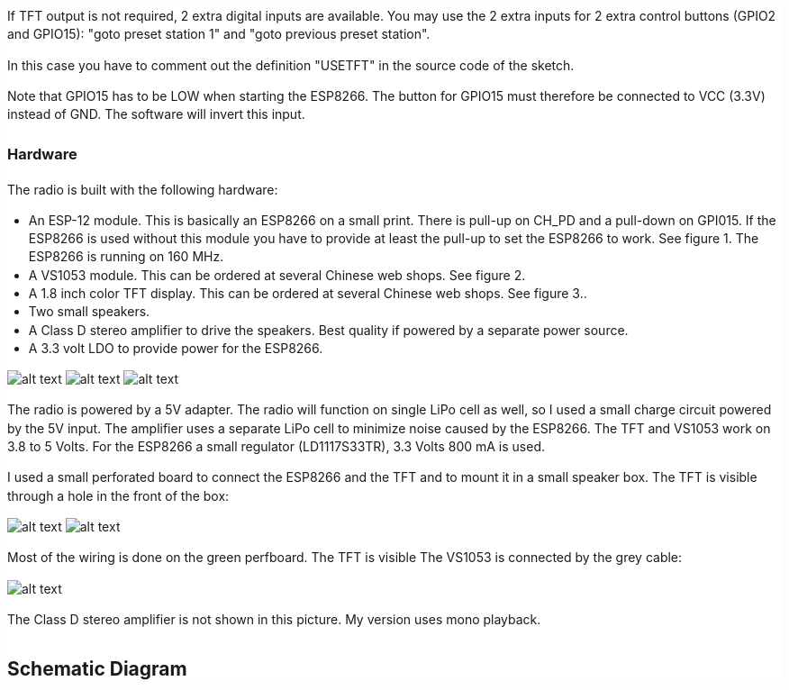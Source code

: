 If TFT output is not required, 2 extra digital inputs are available. You may use the 2 extra inputs for 2 extra control
buttons (GPIO2 and GPIO15): "goto preset station 1" and "goto previous preset station".

In this case you have to comment out the definition "USETFT" in the source code of the sketch.

Note that GPIO15 has to be LOW when starting the ESP8266. The button for GPIO15 must therefore be connected
to VCC (3.3V) instead of GND. The software will invert this input.

### Hardware

The radio is built with the following hardware:

* An ESP-12 module. This is basically an ESP8266 on a small print. There is pull-up on CH_PD and a pull-down
on GPI015. If the ESP8266 is used without this module you have to provide at least the pull-up to set the
ESP8266 to work. See figure 1. The ESP8266 is running on 160 MHz.
* A VS1053 module. This can be ordered at several Chinese web shops. See figure 2.
* A 1.8 inch color TFT display. This can be ordered at several Chinese web shops. See figure 3..
* Two small speakers.
* A Class D stereo amplifier to drive the speakers. Best quality if powered by a separate power source.
* A 3.3 volt LDO to provide power for the ESP8266.

![alt text](https://github.com/NonaSuomy/Esp-radio/blob/master/docs/images/005.png)
![alt text](https://github.com/NonaSuomy/Esp-radio/blob/master/docs/images/006.png)
![alt text](https://github.com/NonaSuomy/Esp-radio/blob/master/docs/images/007.png)

The radio is powered by a 5V adapter. The radio will function on single LiPo cell as well, so I used a small charge
circuit powered by the 5V input. The amplifier uses a separate LiPo cell to minimize noise caused by the ESP8266.
The TFT and VS1053 work on 3.8 to 5 Volts. For the ESP8266 a small regulator (LD1117S33TR), 3.3 Volts 800 mA is
used.

I used a small perforated board to connect the ESP8266 and the TFT and to mount it in a small speaker box. The TFT
is visible through a hole in the front of the box:

![alt text](https://github.com/NonaSuomy/Esp-radio/blob/master/docs/images/008.png)
![alt text](https://github.com/NonaSuomy/Esp-radio/blob/master/docs/images/009.png)

Most of the wiring is done on the green perfboard. The TFT is visible The VS1053 is connected by the grey cable:

![alt text](https://github.com/NonaSuomy/Esp-radio/blob/master/docs/images/010.png)

The Class D stereo amplifier is not shown in this picture. My version uses mono playback.

## Schematic Diagram
